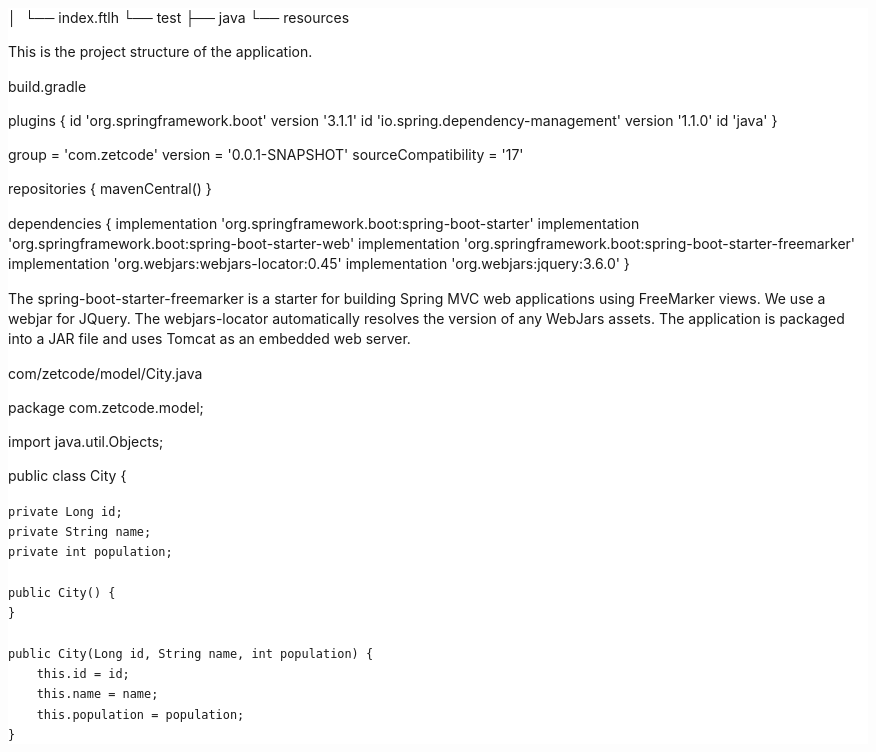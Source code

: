 │&nbsp;          └── index.ftlh
└── test
    ├── java
    └── resources

This is the project structure of the application.

build.gradle
  

plugins {
    id 'org.springframework.boot' version '3.1.1'
    id 'io.spring.dependency-management' version '1.1.0'
    id 'java'
}

group = 'com.zetcode'
version = '0.0.1-SNAPSHOT'
sourceCompatibility = '17'

repositories {
    mavenCentral()
}

dependencies {
    implementation 'org.springframework.boot:spring-boot-starter'
    implementation 'org.springframework.boot:spring-boot-starter-web'
    implementation 'org.springframework.boot:spring-boot-starter-freemarker'
    implementation 'org.webjars:webjars-locator:0.45'
    implementation 'org.webjars:jquery:3.6.0'
}

The spring-boot-starter-freemarker is a starter for building Spring
MVC web applications using FreeMarker views. We use a webjar for JQuery. The
webjars-locator automatically resolves the version of any WebJars
assets. The application is packaged into a JAR file and uses Tomcat as an
embedded web server.

com/zetcode/model/City.java
  

package com.zetcode.model;

import java.util.Objects;

public class City {

    private Long id;
    private String name;
    private int population;

    public City() {
    }

    public City(Long id, String name, int population) {
        this.id = id;
        this.name = name;
        this.population = population;
    }
